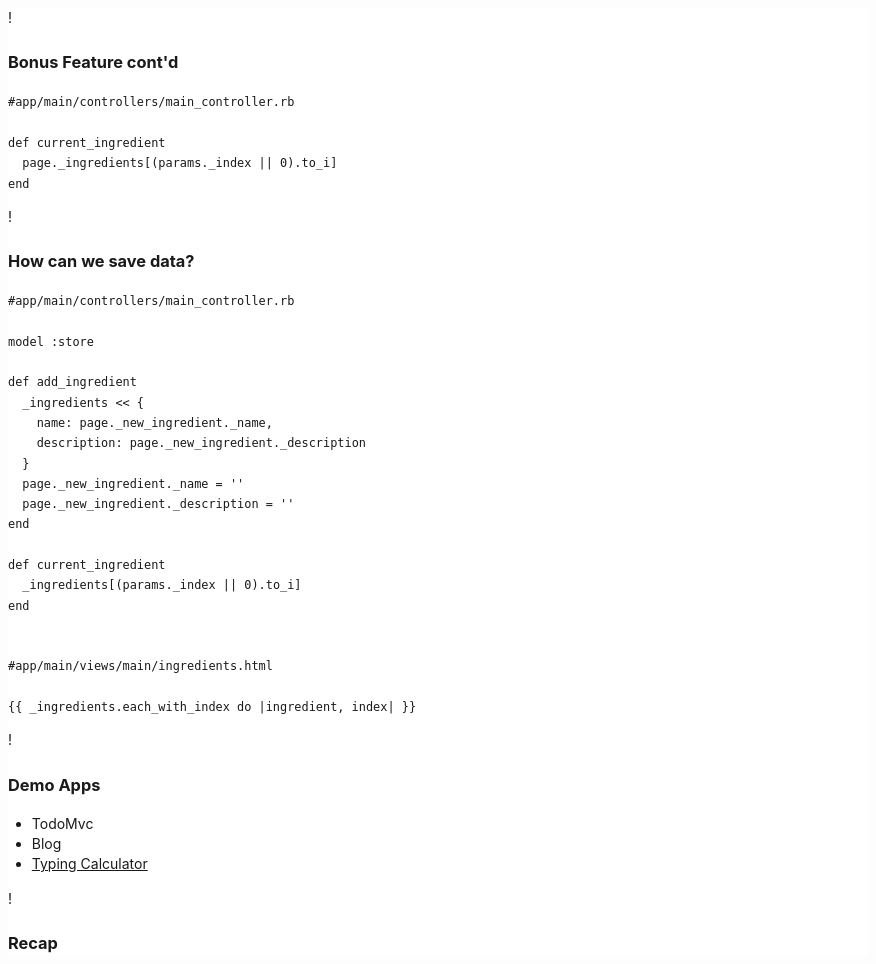 !

### Bonus Feature cont'd

```
#app/main/controllers/main_controller.rb

def current_ingredient
  page._ingredients[(params._index || 0).to_i]
end

```

!

### How can we save data?

```
#app/main/controllers/main_controller.rb

model :store

def add_ingredient
  _ingredients << {
    name: page._new_ingredient._name,
    description: page._new_ingredient._description
  }
  page._new_ingredient._name = ''
  page._new_ingredient._description = ''
end

def current_ingredient
  _ingredients[(params._index || 0).to_i]
end


#app/main/views/main/ingredients.html

{{ _ingredients.each_with_index do |ingredient, index| }}

```

!

### Demo Apps

- TodoMvc
- Blog
- [Typing Calculator](https://typing-calculator.herokuapp.com/)

!

### Recap
